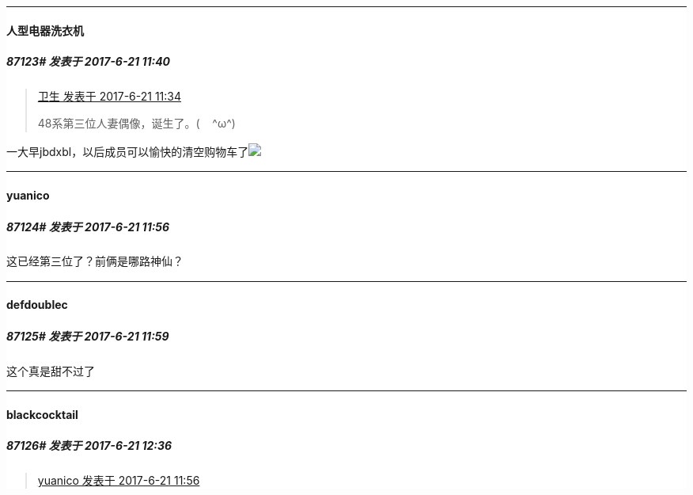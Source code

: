 






-----

####  人型电器洗衣机  
##### 87123#       发表于 2017-6-21 11:40



<blockquote><a href="httphttps://bbs.saraba1st.com/2b/forum.php?mod=redirect&amp;goto=findpost&amp;pid=36339733&amp;ptid=1105387" target="_blank">卫生 发表于 2017-6-21 11:34</a>

48系第三位人妻偶像，诞生了。(    ^ω^)</blockquote>
一大早jbdxbl，以后成员可以愉快的清空购物车了<img src="https://static.saraba1st.com/image/smiley/face2017/067.png" referrerpolicy="no-referrer">







-----

####  yuanico  
##### 87124#       发表于 2017-6-21 11:56




这已经第三位了？前俩是哪路神仙？







-----

####  defdoublec  
##### 87125#       发表于 2017-6-21 11:59




这个真是甜不过了







-----

####  blackcocktail  
##### 87126#       发表于 2017-6-21 12:36



<blockquote><a href="httphttps://bbs.saraba1st.com/2b/forum.php?mod=redirect&amp;goto=findpost&amp;pid=36340043&amp;ptid=1105387" target="_blank">yuanico 发表于 2017-6-21 11:56</a>
